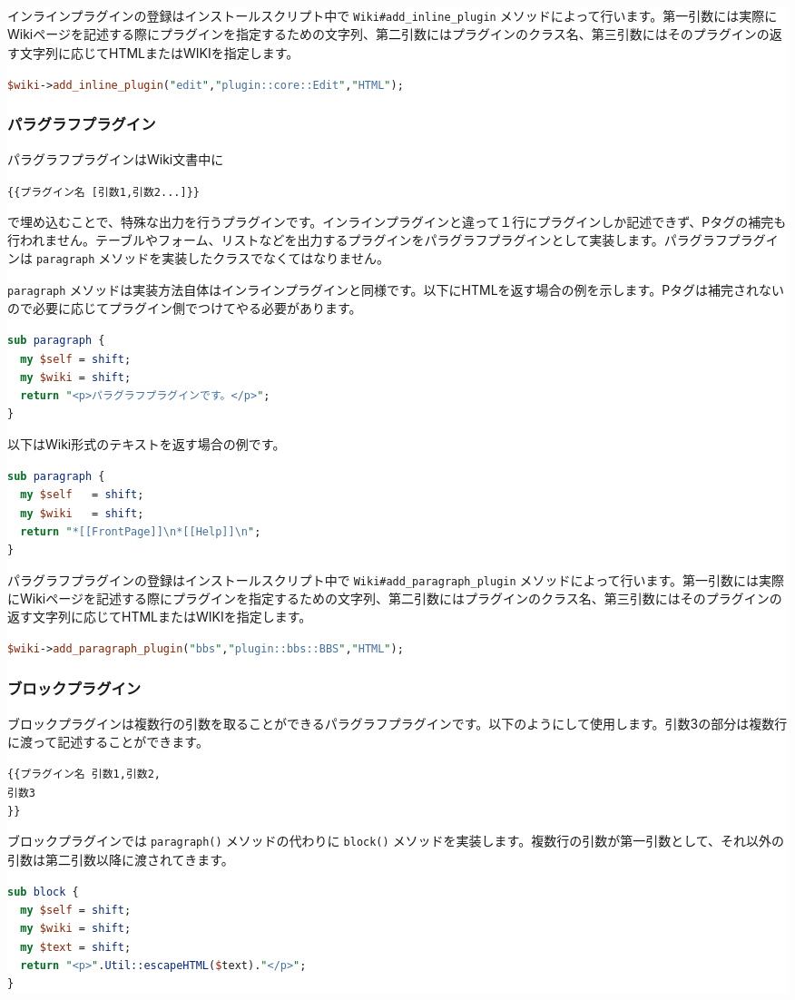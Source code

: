 インラインプラグインの登録はインストールスクリプト中で `Wiki#add_inline_plugin` メソッドによって行います。第一引数には実際にWikiページを記述する際にプラグインを指定するための文字列、第二引数にはプラグインのクラス名、第三引数にはそのプラグインの返す文字列に応じてHTMLまたはWIKIを指定します。

```perl
$wiki->add_inline_plugin("edit","plugin::core::Edit","HTML");
```

### パラグラフプラグイン

パラグラフプラグインはWiki文書中に

```
{{プラグイン名 [引数1,引数2...]}}
```

で埋め込むことで、特殊な出力を行うプラグインです。インラインプラグインと違って１行にプラグインしか記述できず、Pタグの補完も行われません。テーブルやフォーム、リストなどを出力するプラグインをパラグラフプラグインとして実装します。パラグラフプラグインは `paragraph` メソッドを実装したクラスでなくてはなりません。

`paragraph` メソッドは実装方法自体はインラインプラグインと同様です。以下にHTMLを返す場合の例を示します。Pタグは補完されないので必要に応じてプラグイン側でつけてやる必要があります。

```perl
sub paragraph {
  my $self = shift;
  my $wiki = shift;
  return "<p>パラグラフプラグインです。</p>";
}
```

以下はWiki形式のテキストを返す場合の例です。

```perl
sub paragraph {
  my $self   = shift;
  my $wiki   = shift;
  return "*[[FrontPage]]\n*[[Help]]\n";
}
```

パラグラフプラグインの登録はインストールスクリプト中で `Wiki#add_paragraph_plugin` メソッドによって行います。第一引数には実際にWikiページを記述する際にプラグインを指定するための文字列、第二引数にはプラグインのクラス名、第三引数にはそのプラグインの返す文字列に応じてHTMLまたはWIKIを指定します。

```perl
$wiki->add_paragraph_plugin("bbs","plugin::bbs::BBS","HTML");
```

### ブロックプラグイン

ブロックプラグインは複数行の引数を取ることができるパラグラフプラグインです。以下のようにして使用します。引数3の部分は複数行に渡って記述することができます。

```
{{プラグイン名 引数1,引数2,
引数3
}}
```

ブロックプラグインでは `paragraph()` メソッドの代わりに `block()` メソッドを実装します。複数行の引数が第一引数として、それ以外の引数は第二引数以降に渡されてきます。

```perl
sub block {
  my $self = shift;
  my $wiki = shift;
  my $text = shift;
  return "<p>".Util::escapeHTML($text)."</p>";
}
```
